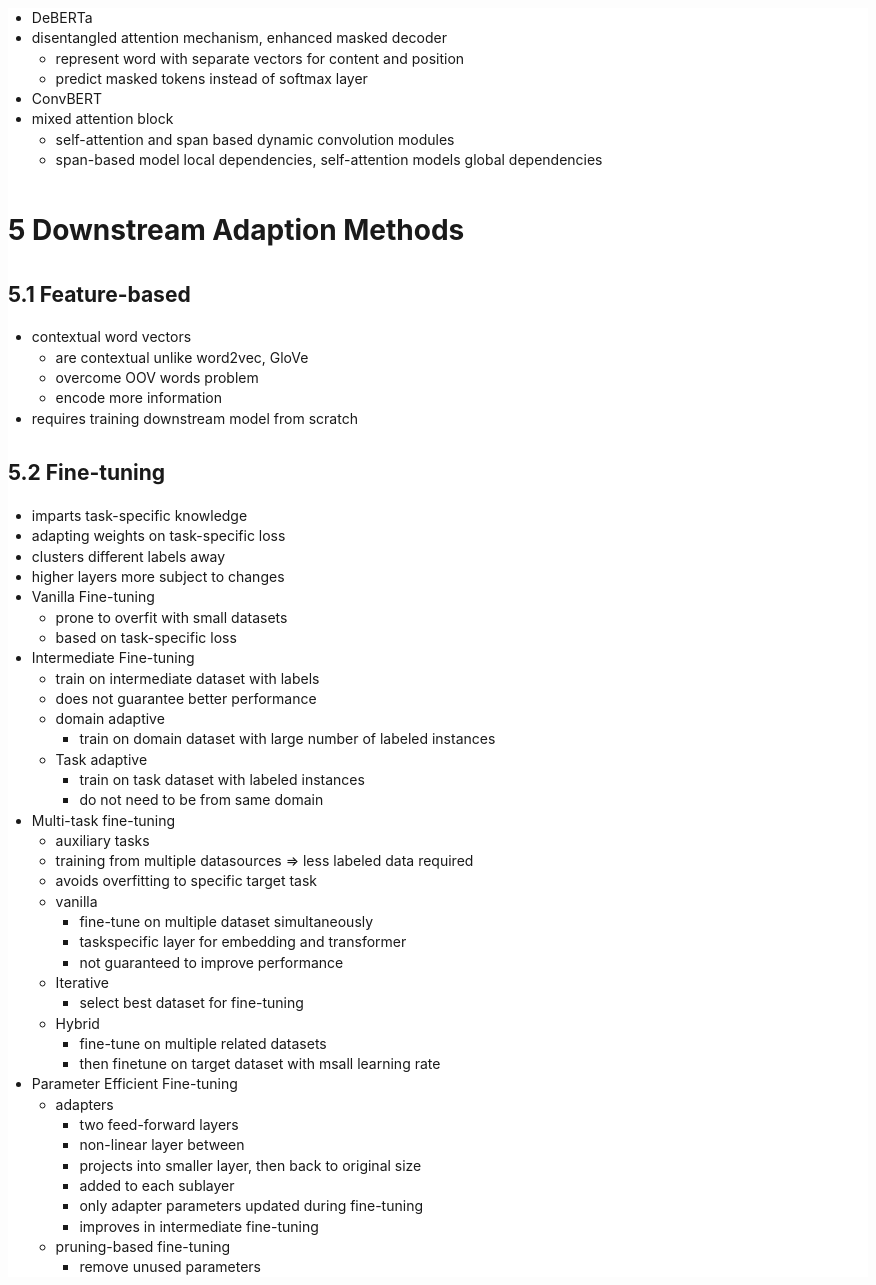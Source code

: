 - DeBERTa
- disentangled attention mechanism, enhanced masked decoder
  - represent word with separate vectors for content and position
  - predict masked tokens instead of softmax layer
- ConvBERT
- mixed attention block
  - self-attention and span based dynamic convolution modules
  - span-based model local dependencies, self-attention models global dependencies
# 5 Downstream Adaption Methods
## 5.1 Feature-based
- contextual word vectors
  - are contextual unlike word2vec, GloVe
  - overcome OOV words problem
  - encode more information
- requires training downstream model from scratch
## 5.2 Fine-tuning
- imparts task-specific knowledge
- adapting weights on task-specific loss
- clusters different labels away
- higher layers more subject to changes
- Vanilla Fine-tuning
  - prone to overfit with small datasets
  - based on task-specific loss
- Intermediate Fine-tuning
  - train on intermediate dataset with labels
  - does not guarantee better performance
  - domain adaptive
    - train on domain dataset with large number of labeled instances
  - Task adaptive
    - train on task dataset with labeled instances
    - do not need to be from same domain
- Multi-task fine-tuning
  - auxiliary tasks
  - training from multiple datasources => less labeled data required
  - avoids overfitting to specific target task
  - vanilla
    - fine-tune on multiple dataset simultaneously
    - taskspecific layer for embedding and transformer
    - not guaranteed to improve performance
  - Iterative
    - select best dataset for fine-tuning
  - Hybrid
    - fine-tune on multiple related datasets
    - then finetune on target dataset with msall learning rate
- Parameter Efficient Fine-tuning
  - adapters
    - two feed-forward layers
    - non-linear layer between
    - projects into smaller layer, then back to original size
    - added to each sublayer
    - only adapter parameters updated during fine-tuning
    - improves in intermediate fine-tuning
  - pruning-based fine-tuning
    - remove unused parameters
